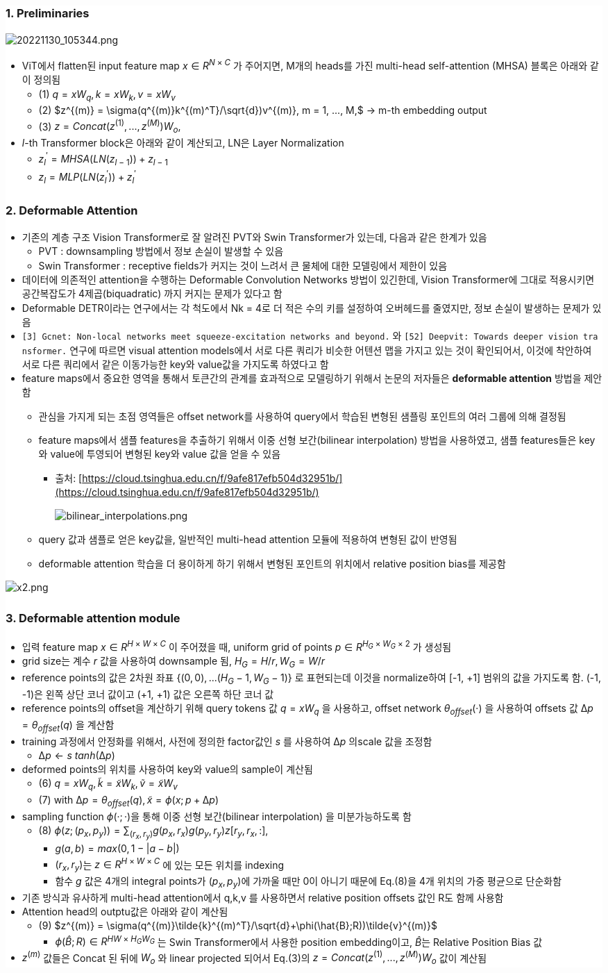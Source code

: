 ### 1. Preliminaries

![20221130_105344.png](imgs/11_9.png)

- ViT에서 flatten된 input feature map $x ∈ R^{N\times C}$ 가 주어지면, M개의 heads를 가진 multi-head self-attention (MHSA) 블록은 아래와 같이 정의됨
    - (1) $q = xW_q, k = xW_k, v = xW_v$
    - (2) $z^{(m)} = \sigma(q^{(m)}k^{(m)^T}/\sqrt{d})v^{(m)}, m = 1, ..., M,$ → m-th embedding output
    - (3) $z = Concat (z^{(1)}, ..., z^{(M)})W_o ,$
- $l$-th Transformer block은 아래와 같이 계산되고, LN은 Layer Normalization
    - $z^{'}_{l} = MHSA(LN(z_{l-1})) + z_{l-1}$
    - $z_l = MLP(LN(z^{'}_{l})) + z^{'}_{l}$

### 2. Deformable Attention

- 기존의 계층 구조 Vision Transformer로 잘 알려진 PVT와 Swin Transformer가 있는데, 다음과 같은 한계가 있음
    - PVT : downsampling 방법에서 정보 손실이 발생할 수 있음
    - Swin Transformer : receptive fields가 커지는 것이 느려서 큰 물체에 대한 모델링에서 제한이 있음
- 데이터에 의존적인 attention을 수행하는 Deformable Convolution Networks 방법이 있긴한데, Vision Transformer에 그대로 적용시키면 공간복잡도가 4제곱(biquadratic) 까지 커지는 문제가 있다고 함
- Deformable DETR이라는 연구에서는 각 척도에서 Nk = 4로 더 적은 수의 키를 설정하여 오버헤드를 줄였지만, 정보 손실이 발생하는 문제가 있음
- `[3] Gcnet: Non-local networks meet squeeze-excitation networks and beyond.` 와 `[52] Deepvit: Towards deeper vision transformer.` 연구에 따르면 visual attention models에서 서로 다른 쿼리가 비슷한 어텐션 맵을 가지고 있는 것이 확인되어서, 이것에 착안하여 서로 다른 쿼리에서 같은 이동가능한 key와 value값을 가지도록 하였다고 함
- feature maps에서 중요한 영역을 통해서 토큰간의 관계를 효과적으로 모델링하기 위해서 논문의 저자들은 **deformable attention** 방법을 제안함
    - 관심을 가지게 되는 초점 영역들은 offset network를 사용하여 query에서 학습된 변형된 샘플링 포인트의 여러 그룹에 의해 결정됨
    - feature maps에서 샘플 features을 추출하기 위해서 이중 선형 보간(bilinear interpolation) 방법을 사용하였고, 샘플 features들은 key와 value에 투영되어 변형된 key와 value 값을 얻을 수 있음
        - 출처: [https://cloud.tsinghua.edu.cn/f/9afe817efb504d32951b/](https://cloud.tsinghua.edu.cn/f/9afe817efb504d32951b/)
                    
            ![bilinear_interpolations.png](imgs/11_10.png)

    - query 값과 샘플로 얻은 key값을, 일반적인 multi-head attention 모듈에 적용하여 변형된 값이 반영됨
    - deformable attention 학습을 더 용이하게 하기 위해서 변형된 포인트의 위치에서 relative position bias를 제공함

![x2.png](imgs/11_8.png)

### 3. Deformable attention module

- 입력 feature map $x ∈ R^{H\times W\times C}$ 이 주어졌을 때, uniform grid of points $p ∈ R^{H_G \times W_G\times 2}$ 가 생성됨
- grid size는 계수 $r$ 값을 사용하여 downsample 됨, $H_G = H / r, W_G = W / r$
- reference points의 값은 2차원 좌표 $\{ (0,0), ... (H_G -1, W_G -1)\}$ 로 표현되는데 이것을 normalize하여 [-1, +1] 범위의 값을 가지도록 함. (-1, -1)은 왼쪽 상단 코너 값이고 (+1, +1) 값은 오른쪽 하단 코너 값
- reference points의 offset을 계산하기 위해 query tokens 값 $q = xW_q$ 을 사용하고, offset network $\theta_{offset}(·)$ 을 사용하여 offsets 값 $∆p = \theta_{offset}(q)$ 을 계산함
- training 과정에서 안정화를 위해서,  사전에 정의한 factor값인 $s$ 를 사용하여  $∆p$ 의scale 값을 조정함
    - $∆p ← s\ tanh(∆p)$
- deformed points의 위치를 사용하여 key와 value의 sample이 계산됨
    - (6)  $q = xW_q, \tilde{k} = \tilde{x}W_k, \tilde{v} = \tilde{x}W_v$
    - (7) with $∆p = \theta_{offset}(q), \tilde{x} = \phi(x;p+∆p)$
- sampling function $\phi(·;·)$을 통해 이중 선형 보간(bilinear interpolation) 을 미분가능하도록 함
    - (8) $\phi(z;(p_x, p_y)) = \sum_{(r_x, r_y)} g(p_x, r_x)g(p_y, r_y)z[r_y, r_x, :],$
        - $g(a,b) = max(0, 1 - |a - b|)$
        - $(r_x, r_y)$는 $z ∈ R^{H\times W\times C}$ 에 있는 모든 위치를 indexing
        - 함수 $g$ 값은 4개의 integral points가 $(p_x, p_y)$에 가까울 때만 0이 아니기 때문에 Eq.(8)을 4개 위치의 가중 평균으로 단순화함
- 기존 방식과 유사하게 multi-head attention에서 q,k,v 를 사용하면서 relative position offsets 값인 R도 함께 사용함
- Attention head의 outptu값은 아래와 같이 계산됨
    - (9) $z^{(m)} = \sigma(q^{(m)}\tilde{k}^{(m)^T}/\sqrt{d}+\phi(\hat{B};R))\tilde{v}^{(m)}$
        - $\phi(\hat{B};R) ∈ R^{HW \times H_GW_G}$ 는 Swin Transformer에서 사용한 position embedding이고, $\hat{B}$는 Relative Position Bias 값
- $z^{(m)}$ 값들은 Concat 된 뒤에 $W_o$ 와 linear projected 되어서 Eq.(3)의 $z = Concat (z^{(1)}, ..., z^{(M)})W_o$ 값이 계산됨